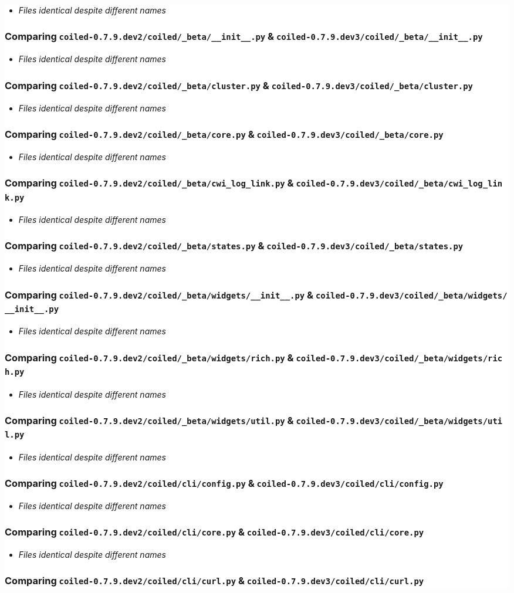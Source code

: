  * *Files identical despite different names*

### Comparing `coiled-0.7.9.dev2/coiled/_beta/__init__.py` & `coiled-0.7.9.dev3/coiled/_beta/__init__.py`

 * *Files identical despite different names*

### Comparing `coiled-0.7.9.dev2/coiled/_beta/cluster.py` & `coiled-0.7.9.dev3/coiled/_beta/cluster.py`

 * *Files identical despite different names*

### Comparing `coiled-0.7.9.dev2/coiled/_beta/core.py` & `coiled-0.7.9.dev3/coiled/_beta/core.py`

 * *Files identical despite different names*

### Comparing `coiled-0.7.9.dev2/coiled/_beta/cwi_log_link.py` & `coiled-0.7.9.dev3/coiled/_beta/cwi_log_link.py`

 * *Files identical despite different names*

### Comparing `coiled-0.7.9.dev2/coiled/_beta/states.py` & `coiled-0.7.9.dev3/coiled/_beta/states.py`

 * *Files identical despite different names*

### Comparing `coiled-0.7.9.dev2/coiled/_beta/widgets/__init__.py` & `coiled-0.7.9.dev3/coiled/_beta/widgets/__init__.py`

 * *Files identical despite different names*

### Comparing `coiled-0.7.9.dev2/coiled/_beta/widgets/rich.py` & `coiled-0.7.9.dev3/coiled/_beta/widgets/rich.py`

 * *Files identical despite different names*

### Comparing `coiled-0.7.9.dev2/coiled/_beta/widgets/util.py` & `coiled-0.7.9.dev3/coiled/_beta/widgets/util.py`

 * *Files identical despite different names*

### Comparing `coiled-0.7.9.dev2/coiled/cli/config.py` & `coiled-0.7.9.dev3/coiled/cli/config.py`

 * *Files identical despite different names*

### Comparing `coiled-0.7.9.dev2/coiled/cli/core.py` & `coiled-0.7.9.dev3/coiled/cli/core.py`

 * *Files identical despite different names*

### Comparing `coiled-0.7.9.dev2/coiled/cli/curl.py` & `coiled-0.7.9.dev3/coiled/cli/curl.py`

